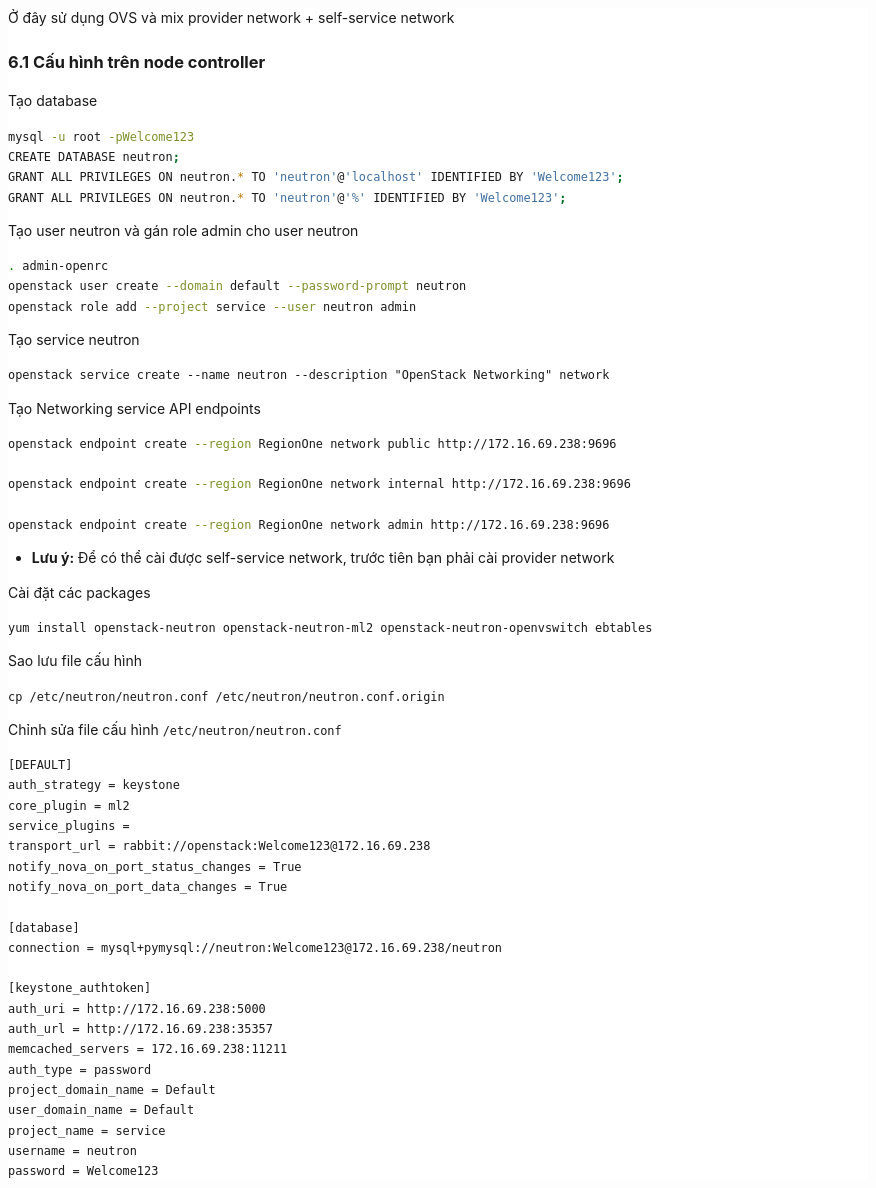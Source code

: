 Ở đây sử dụng OVS và mix provider network + self-service network

<a name="6.1"></a>
### 6.1 Cấu hình trên node controller

Tạo database

``` sh
mysql -u root -pWelcome123
CREATE DATABASE neutron;
GRANT ALL PRIVILEGES ON neutron.* TO 'neutron'@'localhost' IDENTIFIED BY 'Welcome123';
GRANT ALL PRIVILEGES ON neutron.* TO 'neutron'@'%' IDENTIFIED BY 'Welcome123';
```

Tạo user neutron và gán role admin cho user neutron

``` sh
. admin-openrc
openstack user create --domain default --password-prompt neutron
openstack role add --project service --user neutron admin
```

Tạo service neutron

`openstack service create --name neutron --description "OpenStack Networking" network`

Tạo Networking service API endpoints

``` sh
openstack endpoint create --region RegionOne network public http://172.16.69.238:9696

openstack endpoint create --region RegionOne network internal http://172.16.69.238:9696

openstack endpoint create --region RegionOne network admin http://172.16.69.238:9696
```

- **Lưu ý:** Để có thể cài được self-service network, trước tiên bạn phải cài provider network

Cài đặt các packages

`yum install openstack-neutron openstack-neutron-ml2 openstack-neutron-openvswitch ebtables`

Sao lưu file cấu hình

`cp /etc/neutron/neutron.conf /etc/neutron/neutron.conf.origin`

Chỉnh sửa file cấu hình `/etc/neutron/neutron.conf`

``` sh
[DEFAULT]
auth_strategy = keystone
core_plugin = ml2
service_plugins =
transport_url = rabbit://openstack:Welcome123@172.16.69.238
notify_nova_on_port_status_changes = True
notify_nova_on_port_data_changes = True

[database]
connection = mysql+pymysql://neutron:Welcome123@172.16.69.238/neutron

[keystone_authtoken]
auth_uri = http://172.16.69.238:5000
auth_url = http://172.16.69.238:35357
memcached_servers = 172.16.69.238:11211
auth_type = password
project_domain_name = Default
user_domain_name = Default
project_name = service
username = neutron
password = Welcome123

```